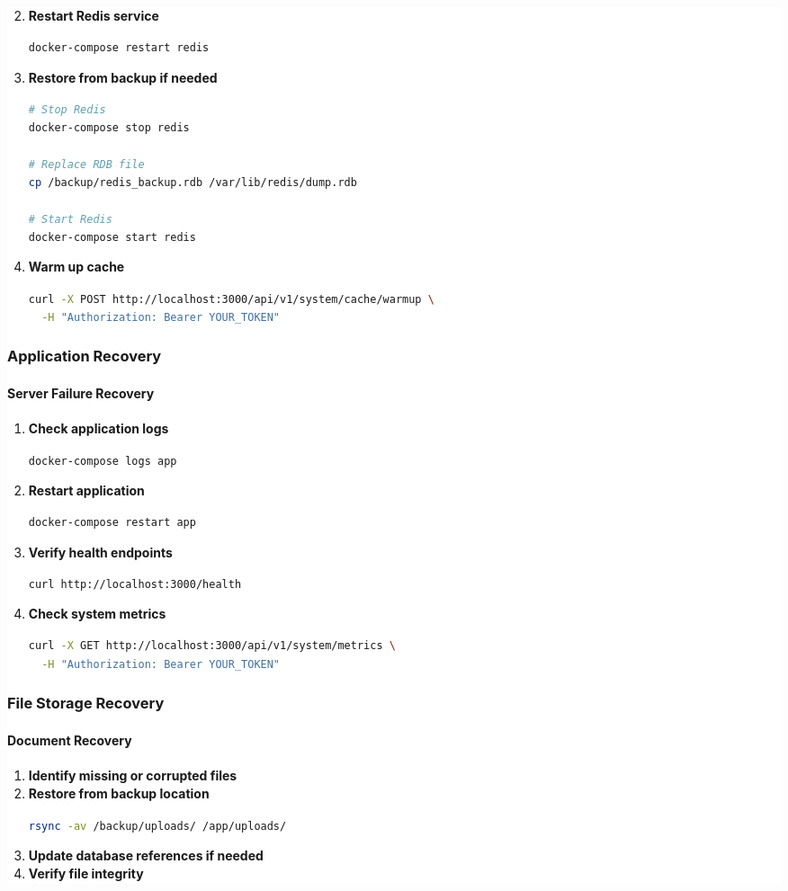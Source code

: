2. **Restart Redis service**
   ```bash
   docker-compose restart redis
   ```

3. **Restore from backup if needed**
   ```bash
   # Stop Redis
   docker-compose stop redis
   
   # Replace RDB file
   cp /backup/redis_backup.rdb /var/lib/redis/dump.rdb
   
   # Start Redis
   docker-compose start redis
   ```

4. **Warm up cache**
   ```bash
   curl -X POST http://localhost:3000/api/v1/system/cache/warmup \
     -H "Authorization: Bearer YOUR_TOKEN"
   ```

### Application Recovery

#### Server Failure Recovery
1. **Check application logs**
   ```bash
   docker-compose logs app
   ```

2. **Restart application**
   ```bash
   docker-compose restart app
   ```

3. **Verify health endpoints**
   ```bash
   curl http://localhost:3000/health
   ```

4. **Check system metrics**
   ```bash
   curl -X GET http://localhost:3000/api/v1/system/metrics \
     -H "Authorization: Bearer YOUR_TOKEN"
   ```

### File Storage Recovery

#### Document Recovery
1. **Identify missing or corrupted files**
2. **Restore from backup location**
   ```bash
   rsync -av /backup/uploads/ /app/uploads/
   ```
3. **Update database references if needed**
4. **Verify file integrity**
